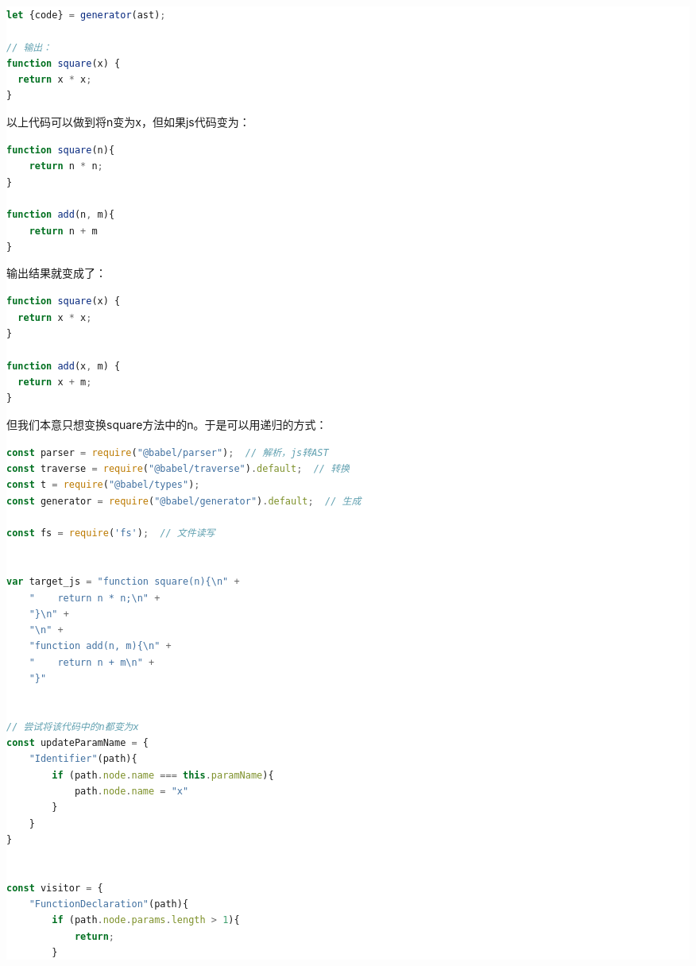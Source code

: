 ```javascript
let {code} = generator(ast);
 
// 输出：
function square(x) {
  return x * x;
}
```

以上代码可以做到将n变为x，但如果js代码变为：

```javascript
function square(n){
    return n * n;
}
 
function add(n, m){
    return n + m
}
```

输出结果就变成了：

```javascript
function square(x) {
  return x * x;
}
 
function add(x, m) {
  return x + m;
}
```

但我们本意只想变换square方法中的n。于是可以用递归的方式：

```javascript
const parser = require("@babel/parser");  // 解析，js转AST
const traverse = require("@babel/traverse").default;  // 转换
const t = require("@babel/types");
const generator = require("@babel/generator").default;  // 生成
 
const fs = require('fs');  // 文件读写


var target_js = "function square(n){\n" +
    "    return n * n;\n" +
    "}\n" +
    "\n" +
    "function add(n, m){\n" +
    "    return n + m\n" +
    "}"
 
 
// 尝试将该代码中的n都变为x
const updateParamName = {
    "Identifier"(path){
        if (path.node.name === this.paramName){
            path.node.name = "x"
        }
    }
}
 
 
const visitor = {
    "FunctionDeclaration"(path){
        if (path.node.params.length > 1){
            return;
        }
```